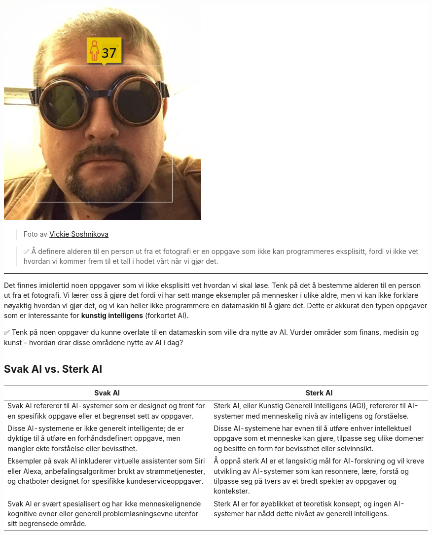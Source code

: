 ![Foto av en person](../../../../translated_images/dsh_age.d212a30d4e54fb5f68b94a624aad64bc086124bcbbec9561ae5bd5da661e22d8.no.png)

> Foto av [Vickie Soshnikova](http://twitter.com/vickievalerie)

> ✅ Å definere alderen til en person ut fra et fotografi er en oppgave som ikke kan programmeres eksplisitt, fordi vi ikke vet hvordan vi kommer frem til et tall i hodet vårt når vi gjør det.

---

Det finnes imidlertid noen oppgaver som vi ikke eksplisitt vet hvordan vi skal løse. Tenk på det å bestemme alderen til en person ut fra et fotografi. Vi lærer oss å gjøre det fordi vi har sett mange eksempler på mennesker i ulike aldre, men vi kan ikke forklare nøyaktig hvordan vi gjør det, og vi kan heller ikke programmere en datamaskin til å gjøre det. Dette er akkurat den typen oppgaver som er interessante for **kunstig intelligens** (forkortet AI).

✅ Tenk på noen oppgaver du kunne overlate til en datamaskin som ville dra nytte av AI. Vurder områder som finans, medisin og kunst – hvordan drar disse områdene nytte av AI i dag?

## Svak AI vs. Sterk AI

Svak AI | Sterk AI
---------------------------------------|-------------------------------------
Svak AI refererer til AI-systemer som er designet og trent for en spesifikk oppgave eller et begrenset sett av oppgaver.|Sterk AI, eller Kunstig Generell Intelligens (AGI), refererer til AI-systemer med menneskelig nivå av intelligens og forståelse.
Disse AI-systemene er ikke generelt intelligente; de er dyktige til å utføre en forhåndsdefinert oppgave, men mangler ekte forståelse eller bevissthet.|Disse AI-systemene har evnen til å utføre enhver intellektuell oppgave som et menneske kan gjøre, tilpasse seg ulike domener og besitte en form for bevissthet eller selvinnsikt.
Eksempler på svak AI inkluderer virtuelle assistenter som Siri eller Alexa, anbefalingsalgoritmer brukt av strømmetjenester, og chatboter designet for spesifikke kundeserviceoppgaver.|Å oppnå sterk AI er et langsiktig mål for AI-forskning og vil kreve utvikling av AI-systemer som kan resonnere, lære, forstå og tilpasse seg på tvers av et bredt spekter av oppgaver og kontekster.
Svak AI er svært spesialisert og har ikke menneskelignende kognitive evner eller generell problemløsningsevne utenfor sitt begrensede område.|Sterk AI er for øyeblikket et teoretisk konsept, og ingen AI-systemer har nådd dette nivået av generell intelligens.
